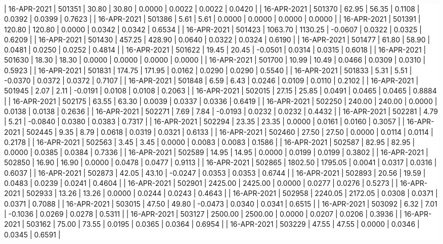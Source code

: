 | 16-APR-2021 | 501351 | 30.80 | 30.80 | 0.0000 | 0.0022 | 0.0022 | 0.0420 |
| 16-APR-2021 | 501370 | 62.95 | 56.35 | 0.1108 | 0.0392 | 0.0399 | 0.7623 |
| 16-APR-2021 | 501386 | 5.61 | 5.61 | 0.0000 | 0.0000 | 0.0000 | 0.0000 |
| 16-APR-2021 | 501391 | 120.80 | 120.80 | 0.0000 | 0.0342 | 0.0342 | 0.6534 |
| 16-APR-2021 | 501423 | 1063.70 | 1130.25 | -0.0607 | 0.0322 | 0.0325 | 0.6209 |
| 16-APR-2021 | 501430 | 457.25 | 428.90 | 0.0640 | 0.0322 | 0.0324 | 0.6190 |
| 16-APR-2021 | 501477 | 61.80 | 58.90 | 0.0481 | 0.0250 | 0.0252 | 0.4814 |
| 16-APR-2021 | 501622 | 19.45 | 20.45 | -0.0501 | 0.0314 | 0.0315 | 0.6018 |
| 16-APR-2021 | 501630 | 18.30 | 18.30 | 0.0000 | 0.0000 | 0.0000 | 0.0000 |
| 16-APR-2021 | 501700 | 10.99 | 10.49 | 0.0466 | 0.0309 | 0.0310 | 0.5923 |
| 16-APR-2021 | 501831 | 174.75 | 171.95 | 0.0162 | 0.0290 | 0.0290 | 0.5540 |
| 16-APR-2021 | 501833 | 5.31 | 5.51 | -0.0370 | 0.0372 | 0.0372 | 0.7107 |
| 16-APR-2021 | 501848 | 6.59 | 6.43 | 0.0246 | 0.0109 | 0.0110 | 0.2102 |
| 16-APR-2021 | 501945 | 2.07 | 2.11 | -0.0191 | 0.0108 | 0.0108 | 0.2063 |
| 16-APR-2021 | 502015 | 27.15 | 25.85 | 0.0491 | 0.0465 | 0.0465 | 0.8884 |
| 16-APR-2021 | 502175 | 63.55 | 63.30 | 0.0039 | 0.0337 | 0.0336 | 0.6419 |
| 16-APR-2021 | 502250 | 240.00 | 240.00 | 0.0000 | 0.0138 | 0.0138 | 0.2636 |
| 16-APR-2021 | 502271 | 7.69 | 7.84 | -0.0193 | 0.0232 | 0.0232 | 0.4432 |
| 16-APR-2021 | 502281 | 4.79 | 5.21 | -0.0840 | 0.0380 | 0.0383 | 0.7317 |
| 16-APR-2021 | 502294 | 23.35 | 23.35 | 0.0000 | 0.0161 | 0.0160 | 0.3057 |
| 16-APR-2021 | 502445 | 9.35 | 8.79 | 0.0618 | 0.0319 | 0.0321 | 0.6133 |
| 16-APR-2021 | 502460 | 27.50 | 27.50 | 0.0000 | 0.0114 | 0.0114 | 0.2178 |
| 16-APR-2021 | 502563 | 3.45 | 3.45 | 0.0000 | 0.0083 | 0.0083 | 0.1586 |
| 16-APR-2021 | 502587 | 82.95 | 82.95 | 0.0000 | 0.0385 | 0.0384 | 0.7336 |
| 16-APR-2021 | 502589 | 14.95 | 14.95 | 0.0000 | 0.0199 | 0.0199 | 0.3802 |
| 16-APR-2021 | 502850 | 16.90 | 16.90 | 0.0000 | 0.0478 | 0.0477 | 0.9113 |
| 16-APR-2021 | 502865 | 1802.50 | 1795.05 | 0.0041 | 0.0317 | 0.0316 | 0.6037 |
| 16-APR-2021 | 502873 | 42.05 | 43.10 | -0.0247 | 0.0353 | 0.0353 | 0.6744 |
| 16-APR-2021 | 502893 | 20.56 | 19.59 | 0.0483 | 0.0239 | 0.0241 | 0.4604 |
| 16-APR-2021 | 502901 | 2425.00 | 2425.00 | 0.0000 | 0.0277 | 0.0276 | 0.5273 |
| 16-APR-2021 | 502933 | 13.26 | 13.26 | 0.0000 | 0.0244 | 0.0243 | 0.4643 |
| 16-APR-2021 | 502958 | 2240.05 | 2172.05 | 0.0308 | 0.0371 | 0.0371 | 0.7088 |
| 16-APR-2021 | 503015 | 47.50 | 49.80 | -0.0473 | 0.0340 | 0.0341 | 0.6515 |
| 16-APR-2021 | 503092 | 6.32 | 7.01 | -0.1036 | 0.0269 | 0.0278 | 0.5311 |
| 16-APR-2021 | 503127 | 2500.00 | 2500.00 | 0.0000 | 0.0207 | 0.0206 | 0.3936 |
| 16-APR-2021 | 503162 | 75.00 | 73.55 | 0.0195 | 0.0365 | 0.0364 | 0.6954 |
| 16-APR-2021 | 503229 | 47.55 | 47.55 | 0.0000 | 0.0346 | 0.0345 | 0.6591 |